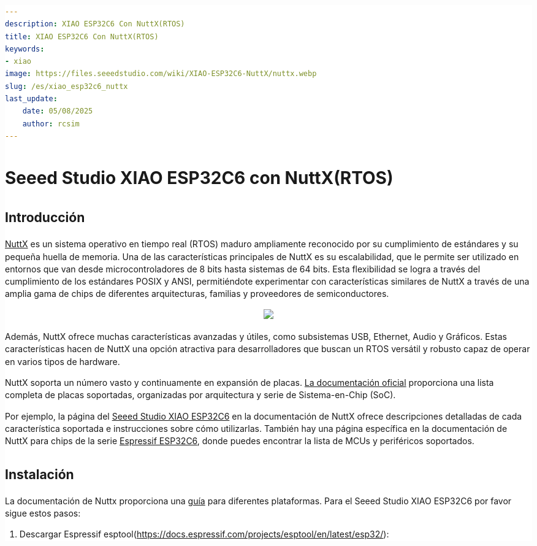 ```yaml
---
description: XIAO ESP32C6 Con NuttX(RTOS)
title: XIAO ESP32C6 Con NuttX(RTOS)
keywords:
- xiao
image: https://files.seeedstudio.com/wiki/XIAO-ESP32C6-NuttX/nuttx.webp
slug: /es/xiao_esp32c6_nuttx
last_update:
    date: 05/08/2025
    author: rcsim
---
```


# Seeed Studio XIAO ESP32C6 con NuttX(RTOS)

## Introducción

[NuttX](https://nuttx.apache.org/) es un sistema operativo en tiempo real (RTOS) maduro ampliamente reconocido por su cumplimiento de estándares y su pequeña huella de memoria. Una de las características principales de NuttX es su escalabilidad, que le permite ser utilizado en entornos que van desde microcontroladores de 8 bits hasta sistemas de 64 bits. Esta flexibilidad se logra a través del cumplimiento de los estándares POSIX y ANSI, permitiéndote experimentar con características similares de NuttX a través de una amplia gama de chips de diferentes arquitecturas, familias y proveedores de semiconductores.

<div align="center"><img width ="{200}" src="https://files.seeedstudio.com/wiki/XIAO-ESP32C6-NuttX/nuttx.svg"/></div>

Además, NuttX ofrece muchas características avanzadas y útiles, como subsistemas USB, Ethernet, Audio y Gráficos. Estas características hacen de NuttX una opción atractiva para desarrolladores que buscan un RTOS versátil y robusto capaz de operar en varios tipos de hardware.

NuttX soporta un número vasto y continuamente en expansión de placas. [La documentación oficial](https://nuttx.apache.org/docs/latest/platforms/) proporciona una lista completa de placas soportadas, organizadas por arquitectura y serie de Sistema-en-Chip (SoC).

Por ejemplo, la página del [Seeed Studio XIAO ESP32C6](https://nuttx.apache.org/docs/latest/platforms/risc-v/esp32c6/boards/esp32c6-xiao/index.html) en la documentación de NuttX ofrece descripciones detalladas de cada característica soportada e instrucciones sobre cómo utilizarlas. También hay una página específica en la documentación de NuttX para chips de la serie [Espressif ESP32C6](https://nuttx.apache.org/docs/latest/platforms/risc-v/esp32c6/index.html), donde puedes encontrar la lista de MCUs y periféricos soportados.

## Instalación

La documentación de Nuttx proporciona una [guía](https://nuttx.apache.org/docs/latest/quickstart/install.html) para diferentes plataformas. Para el Seeed Studio XIAO ESP32C6 por favor sigue estos pasos:

1. Descargar Espressif esptool(https://docs.espressif.com/projects/esptool/en/latest/esp32/):
